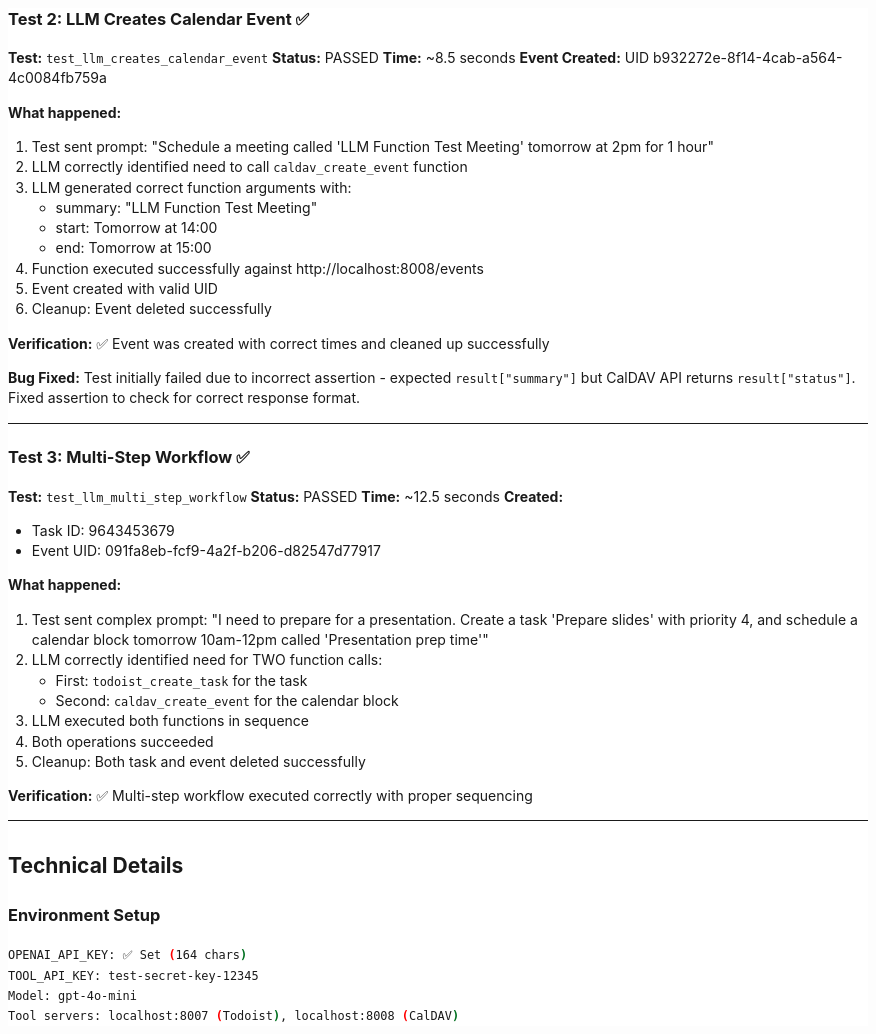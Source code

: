 
### Test 2: LLM Creates Calendar Event ✅

**Test:** `test_llm_creates_calendar_event`
**Status:** PASSED
**Time:** ~8.5 seconds
**Event Created:** UID b932272e-8f14-4cab-a564-4c0084fb759a

**What happened:**
1. Test sent prompt: "Schedule a meeting called 'LLM Function Test Meeting' tomorrow at 2pm for 1 hour"
2. LLM correctly identified need to call `caldav_create_event` function
3. LLM generated correct function arguments with:
   - summary: "LLM Function Test Meeting"
   - start: Tomorrow at 14:00
   - end: Tomorrow at 15:00
4. Function executed successfully against http://localhost:8008/events
5. Event created with valid UID
6. Cleanup: Event deleted successfully

**Verification:** ✅ Event was created with correct times and cleaned up successfully

**Bug Fixed:** Test initially failed due to incorrect assertion - expected `result["summary"]` but CalDAV API returns `result["status"]`. Fixed assertion to check for correct response format.

---

### Test 3: Multi-Step Workflow ✅

**Test:** `test_llm_multi_step_workflow`
**Status:** PASSED
**Time:** ~12.5 seconds
**Created:**
- Task ID: 9643453679
- Event UID: 091fa8eb-fcf9-4a2f-b206-d82547d77917

**What happened:**
1. Test sent complex prompt: "I need to prepare for a presentation. Create a task 'Prepare slides' with priority 4, and schedule a calendar block tomorrow 10am-12pm called 'Presentation prep time'"
2. LLM correctly identified need for TWO function calls:
   - First: `todoist_create_task` for the task
   - Second: `caldav_create_event` for the calendar block
3. LLM executed both functions in sequence
4. Both operations succeeded
5. Cleanup: Both task and event deleted successfully

**Verification:** ✅ Multi-step workflow executed correctly with proper sequencing

---

## Technical Details

### Environment Setup
```bash
OPENAI_API_KEY: ✅ Set (164 chars)
TOOL_API_KEY: test-secret-key-12345
Model: gpt-4o-mini
Tool servers: localhost:8007 (Todoist), localhost:8008 (CalDAV)
```
